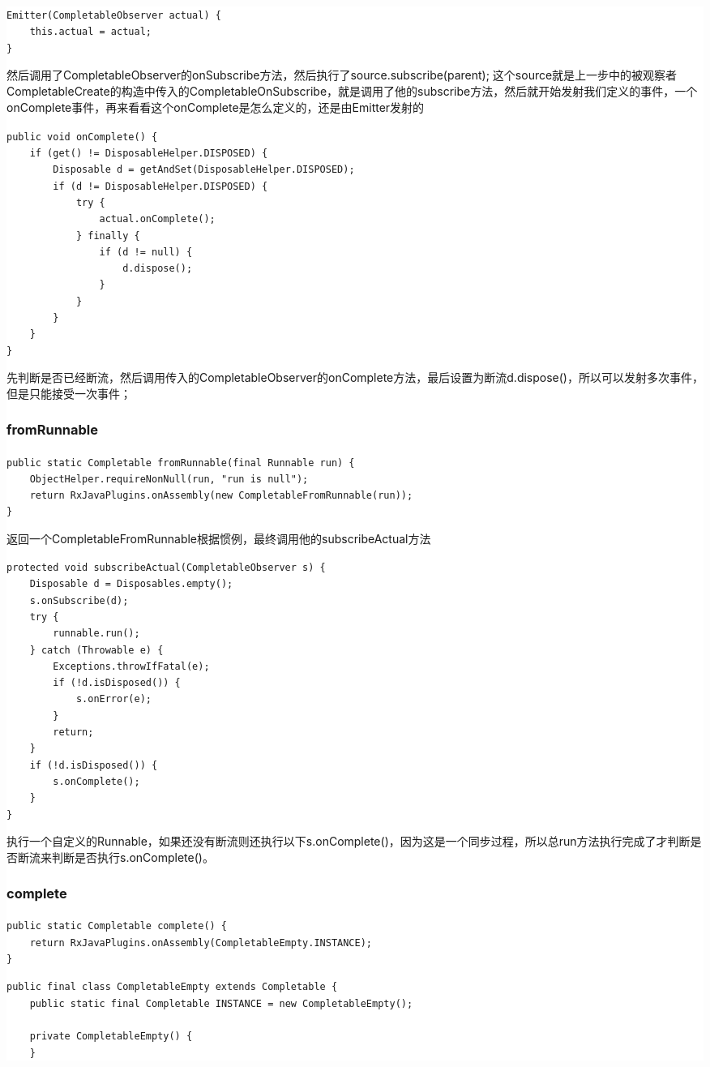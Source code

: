 ```
Emitter(CompletableObserver actual) {
    this.actual = actual;
}
```
然后调用了CompletableObserver的onSubscribe方法，然后执行了source.subscribe(parent);
这个source就是上一步中的被观察者CompletableCreate的构造中传入的CompletableOnSubscribe，就是调用了他的subscribe方法，然后就开始发射我们定义的事件，一个onComplete事件，再来看看这个onComplete是怎么定义的，还是由Emitter发射的
```
public void onComplete() {
    if (get() != DisposableHelper.DISPOSED) {
        Disposable d = getAndSet(DisposableHelper.DISPOSED);
        if (d != DisposableHelper.DISPOSED) {
            try {
                actual.onComplete();
            } finally {
                if (d != null) {
                    d.dispose();
                }
            }
        }
    }
}
```
先判断是否已经断流，然后调用传入的CompletableObserver的onComplete方法，最后设置为断流d.dispose()，所以可以发射多次事件，但是只能接受一次事件；

### fromRunnable
```
public static Completable fromRunnable(final Runnable run) {
    ObjectHelper.requireNonNull(run, "run is null");
    return RxJavaPlugins.onAssembly(new CompletableFromRunnable(run));
}
```
返回一个CompletableFromRunnable根据惯例，最终调用他的subscribeActual方法
```
protected void subscribeActual(CompletableObserver s) {
    Disposable d = Disposables.empty();
    s.onSubscribe(d);
    try {
        runnable.run();
    } catch (Throwable e) {
        Exceptions.throwIfFatal(e);
        if (!d.isDisposed()) {
            s.onError(e);
        }
        return;
    }
    if (!d.isDisposed()) {
        s.onComplete();
    }
}
```
执行一个自定义的Runnable，如果还没有断流则还执行以下s.onComplete()，因为这是一个同步过程，所以总run方法执行完成了才判断是否断流来判断是否执行s.onComplete()。
### complete
```
public static Completable complete() {
    return RxJavaPlugins.onAssembly(CompletableEmpty.INSTANCE);
}
```
```
public final class CompletableEmpty extends Completable {
    public static final Completable INSTANCE = new CompletableEmpty();

    private CompletableEmpty() {
    }
```